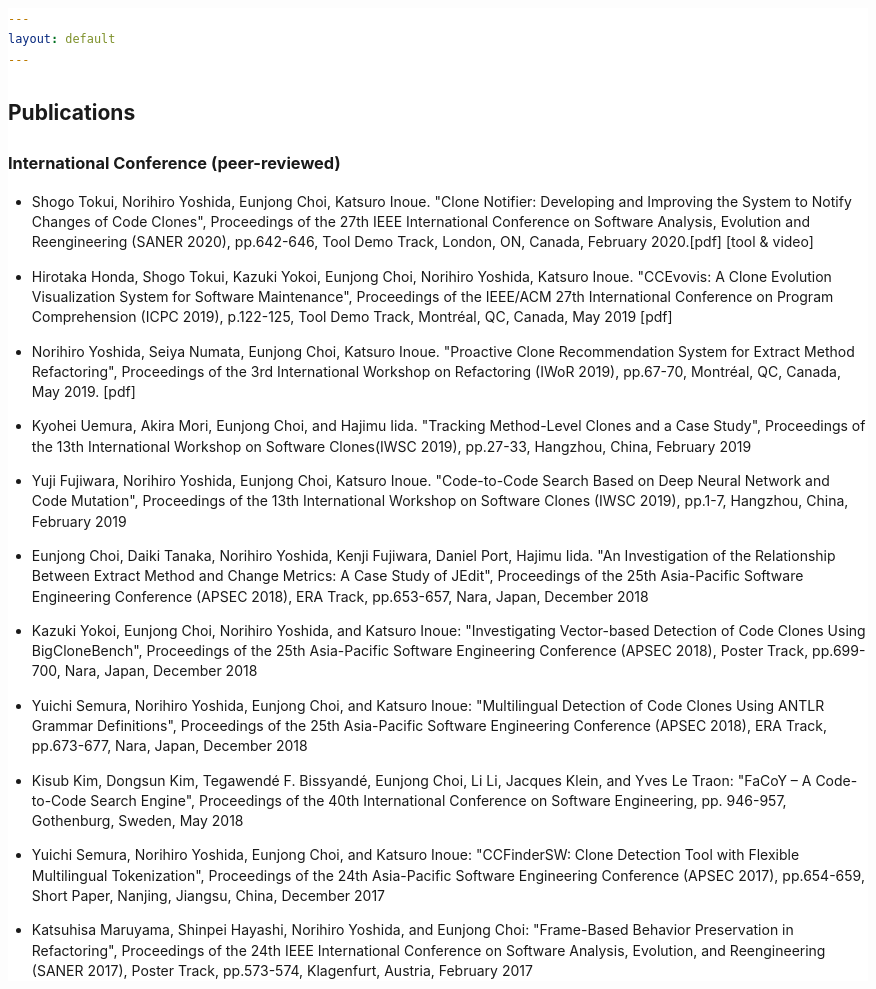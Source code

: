 ```yaml
---
layout: default
---
```


## Publications

### International Conference  (peer-reviewed) 
- Shogo Tokui, Norihiro Yoshida, Eunjong Choi, Katsuro Inoue. "Clone Notifier: Developing and Improving the System to Notify Changes of Code Clones", Proceedings of the 27th IEEE International Conference on Software Analysis, Evolution and Reengineering (SANER 2020), pp.642-646, Tool Demo Track, London, ON, Canada, February 2020.[pdf]  [tool & video]

- Hirotaka Honda, Shogo Tokui, Kazuki Yokoi, Eunjong Choi, Norihiro Yoshida, Katsuro Inoue. "CCEvovis: A Clone Evolution Visualization System for Software Maintenance", Proceedings of the IEEE/ACM 27th International Conference on Program Comprehension (ICPC 2019), p.122-125, Tool Demo Track, Montréal, QC, Canada, May 2019 [pdf]

- Norihiro Yoshida, Seiya Numata, Eunjong Choi, Katsuro Inoue. "Proactive Clone Recommendation System for Extract Method Refactoring", Proceedings of the 3rd International Workshop on Refactoring (IWoR 2019), pp.67-70, Montréal, QC, Canada, May 2019. [pdf]

- Kyohei Uemura, Akira Mori, Eunjong Choi, and Hajimu Iida. "Tracking Method-Level Clones and a Case Study", Proceedings of the 13th International Workshop on Software Clones(IWSC 2019), pp.27-33,  Hangzhou, China, February 2019

- Yuji Fujiwara, Norihiro Yoshida, Eunjong Choi, Katsuro Inoue. "Code-to-Code Search Based on Deep Neural Network and Code Mutation", Proceedings of the 13th International Workshop on Software Clones (IWSC 2019), pp.1-7, Hangzhou, China, February 2019

- Eunjong Choi, Daiki Tanaka, Norihiro Yoshida, Kenji Fujiwara, Daniel Port, Hajimu Iida. "An Investigation of the Relationship Between Extract Method and Change Metrics: A Case Study of JEdit", Proceedings of the 25th Asia-Pacific Software Engineering Conference (APSEC 2018), ERA Track, pp.653-657, Nara, Japan, December 2018

- Kazuki Yokoi, Eunjong Choi, Norihiro Yoshida, and Katsuro Inoue: "Investigating Vector-based Detection of Code Clones Using BigCloneBench", Proceedings of the 25th Asia-Pacific Software Engineering Conference (APSEC 2018), Poster Track, pp.699-700, Nara, Japan, December 2018

- Yuichi Semura, Norihiro Yoshida, Eunjong Choi, and Katsuro Inoue: "Multilingual Detection of Code Clones Using ANTLR Grammar Definitions", Proceedings of the 25th Asia-Pacific Software Engineering Conference (APSEC 2018), ERA Track, pp.673-677, Nara, Japan, December 2018

- Kisub Kim, Dongsun Kim, Tegawendé F. Bissyandé, Eunjong Choi, Li Li, Jacques Klein, and Yves Le Traon: "FaCoY – A Code-to-Code Search Engine", Proceedings of the 40th International Conference on Software Engineering, pp. 946-957, Gothenburg, Sweden, May 2018

- Yuichi Semura, Norihiro Yoshida, Eunjong Choi, and Katsuro Inoue: "CCFinderSW: Clone Detection Tool with Flexible Multilingual Tokenization", Proceedings of the 24th Asia-Pacific Software Engineering Conference (APSEC 2017), pp.654-659, Short Paper, Nanjing, Jiangsu, China, December 2017

- Katsuhisa Maruyama, Shinpei Hayashi, Norihiro Yoshida, and Eunjong Choi: "Frame-Based Behavior Preservation in Refactoring", Proceedings of the 24th IEEE International Conference on Software Analysis, Evolution, and Reengineering (SANER 2017), Poster Track, pp.573-574, Klagenfurt, Austria, February 2017
